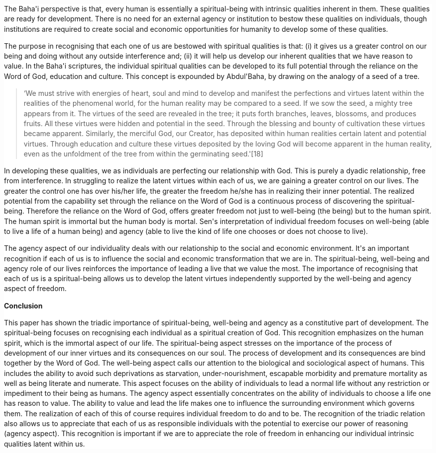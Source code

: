 The Baha'i perspective is that, every human is essentially a spiritual-being with intrinsic qualities inherent in them. These qualities are ready for development. There is no need for an external agency or institution to bestow these qualities on individuals, though institutions are required to create social and economic opportunities for humanity to develop some of these qualities.

The purpose in recognising that each one of us are bestowed with spiritual qualities is that: (i) it gives us a greater control on our being and doing without any outside interference and; (ii) it will help us develop our inherent qualities that we have reason to value. In the Baha'i scriptures, the individual spiritual qualities can be developed to its full potential through the reliance on the Word of God, education and culture. This concept is expounded by Abdul'Baha, by drawing on the analogy of a seed of a tree.

> ‘We must strive with energies of heart, soul and mind to develop and manifest the perfections and virtues latent within the realities of the phenomenal world, for the human reality may be compared to a seed. If we sow the seed, a mighty tree appears from it. The virtues of the seed are revealed in the tree; it puts forth branches, leaves, blossoms, and produces fruits. All these virtues were hidden and potential in the seed. Through the blessing and bounty of cultivation these virtues became apparent. Similarly, the merciful God, our Creator, has deposited within human realities certain latent and potential virtues. Through education and culture these virtues deposited by the loving God will become apparent in the human reality, even as the unfoldment of the tree from within the germinating seed.'\[18\]

In developing these qualities, we as individuals are perfecting our relationship with God. This is purely a dyadic relationship, free from interference. In struggling to realize the latent virtues within each of us, we are gaining a greater control on our lives. The greater the control one has over his/her life, the greater the freedom he/she has in realizing their inner potential. The realized potential from the capability set through the reliance on the Word of God is a continuous process of discovering the spiritual-being. Therefore the reliance on the Word of God, offers greater freedom not just to well-being (the being) but to the human spirit. The human spirit is immortal but the human body is mortal. Sen's interpretation of individual freedom focuses on well-being (able to live a life of a human being) and agency (able to live the kind of life one chooses or does not choose to live).

The agency aspect of our individuality deals with our relationship to the social and economic environment. It's an important recognition if each of us is to influence the social and economic transformation that we are in. The spiritual-being, well-being and agency role of our lives reinforces the importance of leading a live that we value the most. The importance of recognising that each of us is a spiritual-being allows us to develop the latent virtues independently supported by the well-being and agency aspect of freedom.

**Conclusion**

This paper has shown the triadic importance of spiritual-being, well-being and agency as a constitutive part of development. The spiritual-being focuses on recognising each individual as a spiritual creation of God. This recognition emphasizes on the human spirit, which is the immortal aspect of our life. The spiritual-being aspect stresses on the importance of the process of development of our inner virtues and its consequences on our soul. The process of development and its consequences are bind together by the Word of God. The well-being aspect calls our attention to the biological and sociological aspect of humans. This includes the ability to avoid such deprivations as starvation, under-nourishment, escapable morbidity and premature mortality as well as being literate and numerate. This aspect focuses on the ability of individuals to lead a normal life without any restriction or impediment to their being as humans. The agency aspect essentially concentrates on the ability of individuals to choose a life one has reason to value. The ability to value and lead the life makes one to influence the surrounding environment which governs them. The realization of each of this of course requires individual freedom to do and to be. The recognition of the triadic relation also allows us to appreciate that each of us as responsible individuals with the potential to exercise our power of reasoning (agency aspect). This recognition is important if we are to appreciate the role of freedom in enhancing our individual intrinsic qualities latent within us.
